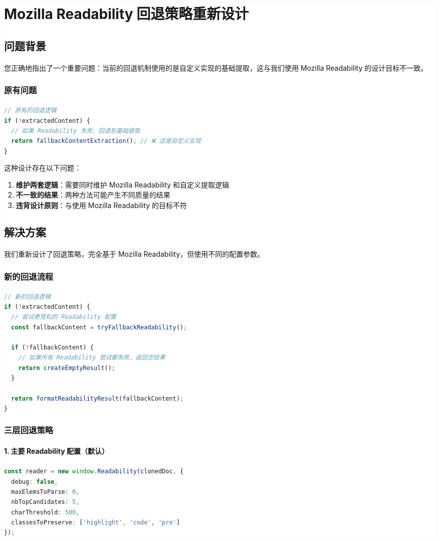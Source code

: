 # Mozilla Readability 回退策略重新设计

## 问题背景

您正确地指出了一个重要问题：当前的回退机制使用的是自定义实现的基础提取，这与我们使用 Mozilla Readability 的设计目标不一致。

### 原有问题
```typescript
// 原有的回退逻辑
if (!extractedContent) {
  // 如果 Readability 失败，回退到基础提取
  return fallbackContentExtraction(); // ❌ 这是自定义实现
}
```

这种设计存在以下问题：
1. **维护两套逻辑**：需要同时维护 Mozilla Readability 和自定义提取逻辑
2. **不一致的结果**：两种方法可能产生不同质量的结果
3. **违背设计原则**：与使用 Mozilla Readability 的目标不符

## 解决方案

我们重新设计了回退策略，完全基于 Mozilla Readability，但使用不同的配置参数。

### 新的回退流程

```typescript
// 新的回退逻辑
if (!extractedContent) {
  // 尝试更宽松的 Readability 配置
  const fallbackContent = tryFallbackReadability();
  
  if (!fallbackContent) {
    // 如果所有 Readability 尝试都失败，返回空结果
    return createEmptyResult();
  }
  
  return formatReadabilityResult(fallbackContent);
}
```

### 三层回退策略

#### 1. 主要 Readability 配置（默认）
```typescript
const reader = new window.Readability(clonedDoc, {
  debug: false,
  maxElemsToParse: 0,
  nbTopCandidates: 5,
  charThreshold: 500,
  classesToPreserve: ['highlight', 'code', 'pre']
});
```

